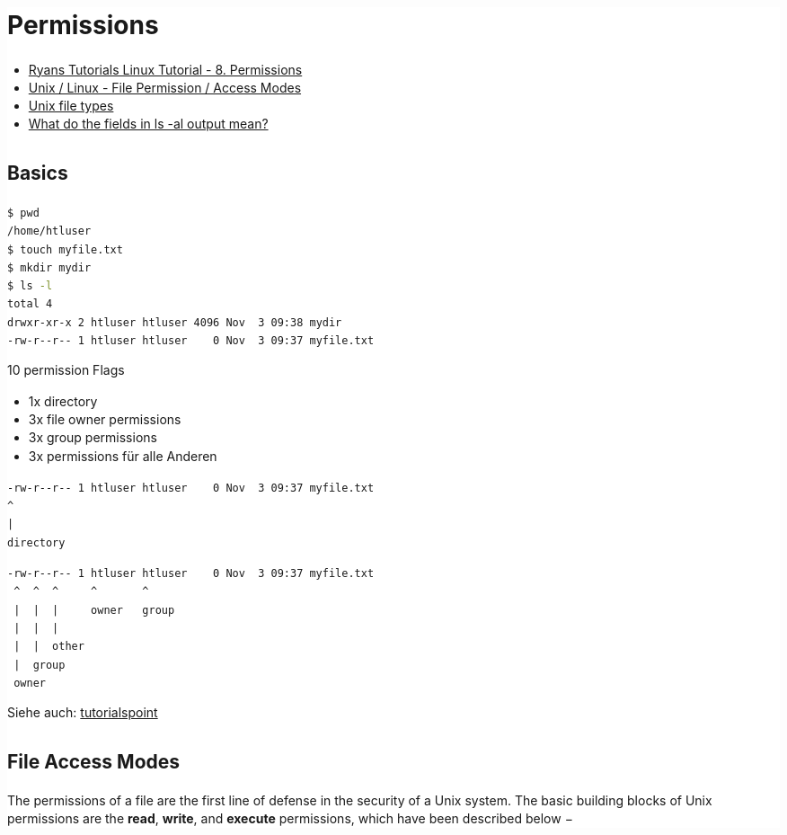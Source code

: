 # Permissions

- [Ryans Tutorials Linux Tutorial - 8. Permissions](https://ryanstutorials.net/linuxtutorial/permissions.php)
- [Unix / Linux - File Permission / Access Modes](https://www.tutorialspoint.com/unix/unix-file-permission.htm)
- [Unix file types](https://en.wikipedia.org/wiki/Unix_file_types)
- [What do the fields in ls -al output mean?](https://unix.stackexchange.com/questions/103114/what-do-the-fields-in-ls-al-output-mean)

## Basics

```bash
$ pwd
/home/htluser
$ touch myfile.txt
$ mkdir mydir
$ ls -l
total 4
drwxr-xr-x 2 htluser htluser 4096 Nov  3 09:38 mydir
-rw-r--r-- 1 htluser htluser    0 Nov  3 09:37 myfile.txt
```

10 permission Flags

- 1x directory
- 3x file owner permissions
- 3x group permissions
- 3x permissions für alle Anderen

```
-rw-r--r-- 1 htluser htluser    0 Nov  3 09:37 myfile.txt
^
|
directory
```

```
-rw-r--r-- 1 htluser htluser    0 Nov  3 09:37 myfile.txt
 ^  ^  ^     ^       ^
 |  |  |     owner   group
 |  |  |
 |  |  other
 |  group
 owner
```

Siehe auch:  [tutorialspoint](https://www.tutorialspoint.com/unix/unix-file-permission.htm)

## File Access Modes

The permissions of a file are the first line of defense in the security of a Unix system. The basic building blocks of Unix permissions are the **read**, **write**, and **execute** permissions, which have been described below −
